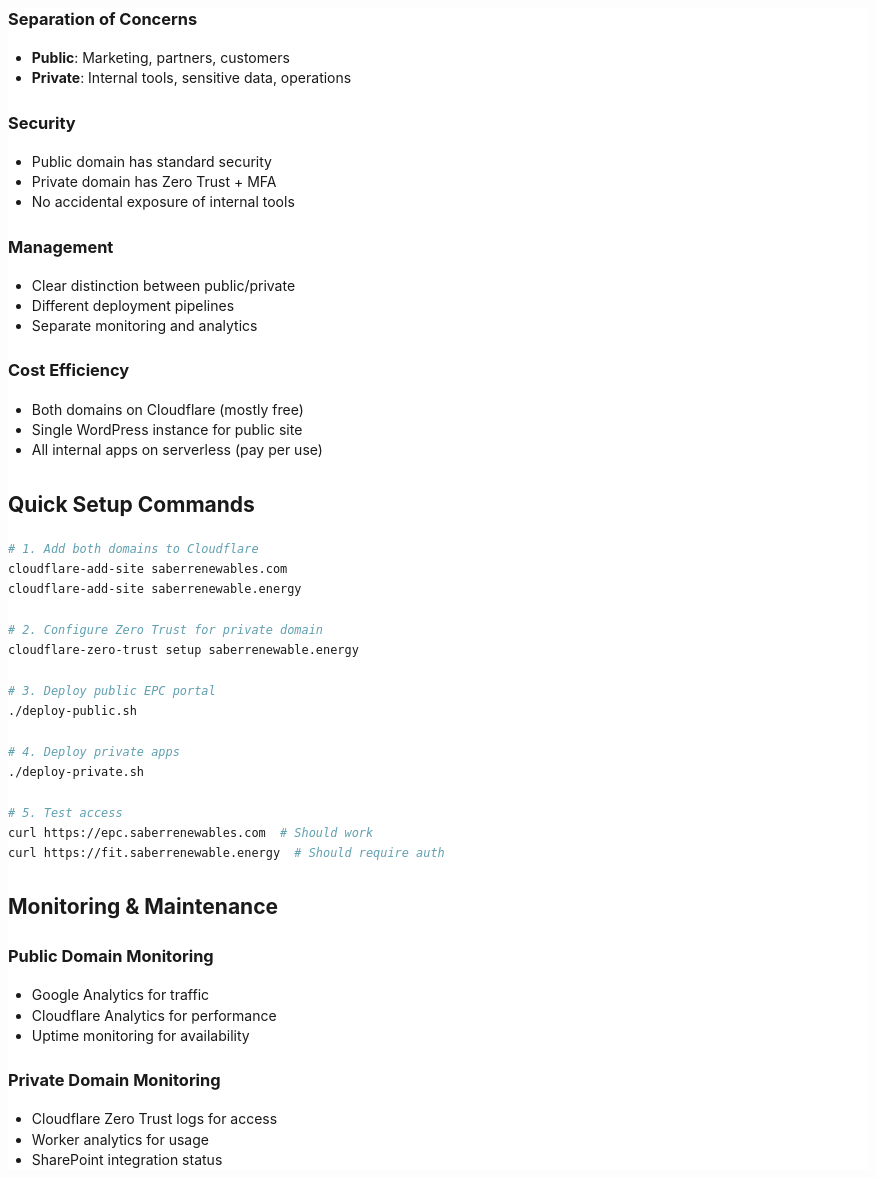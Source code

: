 ### Separation of Concerns
- **Public**: Marketing, partners, customers
- **Private**: Internal tools, sensitive data, operations

### Security
- Public domain has standard security
- Private domain has Zero Trust + MFA
- No accidental exposure of internal tools

### Management
- Clear distinction between public/private
- Different deployment pipelines
- Separate monitoring and analytics

### Cost Efficiency
- Both domains on Cloudflare (mostly free)
- Single WordPress instance for public site
- All internal apps on serverless (pay per use)

## Quick Setup Commands

```bash
# 1. Add both domains to Cloudflare
cloudflare-add-site saberrenewables.com
cloudflare-add-site saberrenewable.energy

# 2. Configure Zero Trust for private domain
cloudflare-zero-trust setup saberrenewable.energy

# 3. Deploy public EPC portal
./deploy-public.sh

# 4. Deploy private apps
./deploy-private.sh

# 5. Test access
curl https://epc.saberrenewables.com  # Should work
curl https://fit.saberrenewable.energy  # Should require auth
```

## Monitoring & Maintenance

### Public Domain Monitoring
- Google Analytics for traffic
- Cloudflare Analytics for performance
- Uptime monitoring for availability

### Private Domain Monitoring
- Cloudflare Zero Trust logs for access
- Worker analytics for usage
- SharePoint integration status
